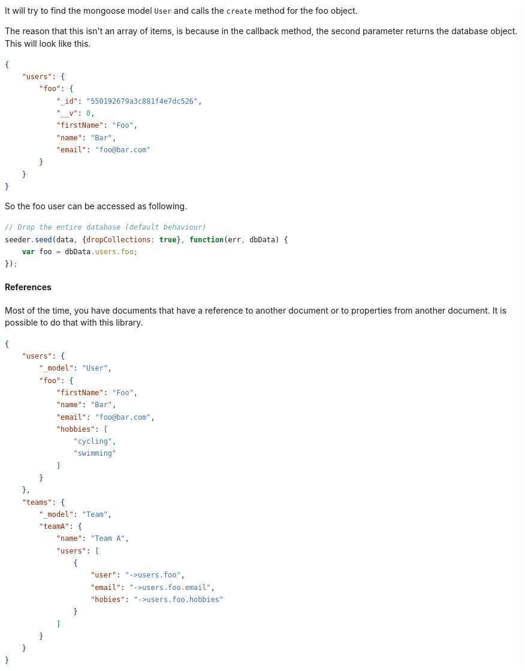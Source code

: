 It will try to find the mongoose model ```User``` and calls the ```create``` method for the foo object.

The reason that this isn't an array of items, is because in the callback method, the second parameter returns the database object. This
will look like this.

```json
{
    "users": {
        "foo": {
            "_id": "550192679a3c881f4e7dc526",
            "__v": 0,
            "firstName": "Foo",
            "name": "Bar",
            "email": "foo@bar.com"
        }
    }
}
```

So the foo user can be accessed as following.

```JavaScript
// Drop the entire database (default behaviour)
seeder.seed(data, {dropCollections: true}, function(err, dbData) {
    var foo = dbData.users.foo;
});
```

#### References

Most of the time, you have documents that have a reference to another document or to properties from another
document. It is possible to do that with this library.

```json
{
    "users": {
        "_model": "User",
        "foo": {
            "firstName": "Foo",
            "name": "Bar",
            "email": "foo@bar.com",
            "hobbies": [
                "cycling",
                "swimming"
            ]
        }
    },
    "teams": {
        "_model": "Team",
        "teamA": {
            "name": "Team A",
            "users": [
                {
                    "user": "->users.foo",
                    "email": "->users.foo.email",
                    "hobies": "->users.foo.hobbies"
                }
            ]
        }
    }
}
```
